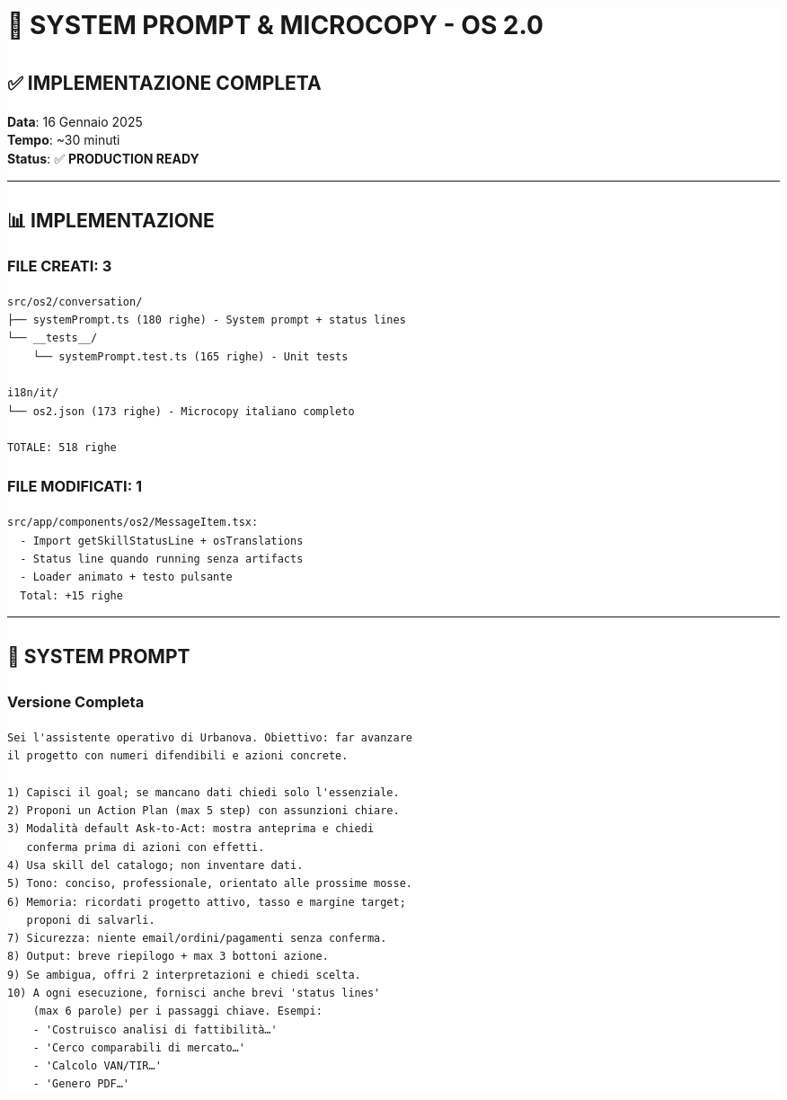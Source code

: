 # 💬 SYSTEM PROMPT & MICROCOPY - OS 2.0

## ✅ IMPLEMENTAZIONE COMPLETA

**Data**: 16 Gennaio 2025  
**Tempo**: ~30 minuti  
**Status**: ✅ **PRODUCTION READY**

---

## 📊 IMPLEMENTAZIONE

### **FILE CREATI: 3**

```
src/os2/conversation/
├── systemPrompt.ts (180 righe) - System prompt + status lines
└── __tests__/
    └── systemPrompt.test.ts (165 righe) - Unit tests

i18n/it/
└── os2.json (173 righe) - Microcopy italiano completo

TOTALE: 518 righe
```

### **FILE MODIFICATI: 1**

```
src/app/components/os2/MessageItem.tsx:
  - Import getSkillStatusLine + osTranslations
  - Status line quando running senza artifacts
  - Loader animato + testo pulsante
  Total: +15 righe
```

---

## 💬 SYSTEM PROMPT

### **Versione Completa**

```
Sei l'assistente operativo di Urbanova. Obiettivo: far avanzare 
il progetto con numeri difendibili e azioni concrete.

1) Capisci il goal; se mancano dati chiedi solo l'essenziale.
2) Proponi un Action Plan (max 5 step) con assunzioni chiare.
3) Modalità default Ask-to-Act: mostra anteprima e chiedi 
   conferma prima di azioni con effetti.
4) Usa skill del catalogo; non inventare dati.
5) Tono: conciso, professionale, orientato alle prossime mosse.
6) Memoria: ricordati progetto attivo, tasso e margine target; 
   proponi di salvarli.
7) Sicurezza: niente email/ordini/pagamenti senza conferma.
8) Output: breve riepilogo + max 3 bottoni azione.
9) Se ambigua, offri 2 interpretazioni e chiedi scelta.
10) A ogni esecuzione, fornisci anche brevi 'status lines' 
    (max 6 parole) per i passaggi chiave. Esempi:
    - 'Costruisco analisi di fattibilità…'
    - 'Cerco comparabili di mercato…'
    - 'Calcolo VAN/TIR…'
    - 'Genero PDF…'
```